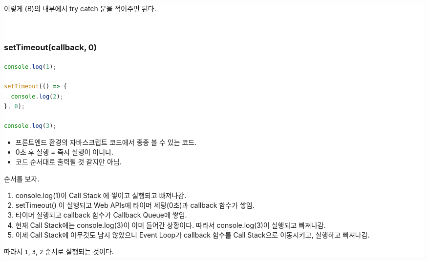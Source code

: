 이렇게 (B)의 내부에서 try catch 문을 적어주면 된다.

<br/>

### setTimeout(callback, 0)

```js
console.log(1);

setTimeout(() => {
  console.log(2);
}, 0);

console.log(3);
```

- 프론트엔드 환경의 자바스크립트 코드에서 종종 볼 수 있는 코드.
- 0초 후 실행 = 즉시 실행이 아니다.
- 코드 순서대로 출력될 것 같지만 아님.

순서를 보자.

1. console.log(1)이 Call Stack 에 쌓이고 실행되고 빠져나감.
2. setTimeout() 이 실행되고 Web APIs에 타이머 세팅(0초)과 callback 함수가 쌓임.
3. 타이머 실행되고 callback 함수가 Callback Queue에 쌓임.
4. 현재 Call Stack에는 console.log(3)이 이미 들어간 상황이다. 따라서 console.log(3)이 실행되고 빠져나감.
5. 이제 Call Stack에 아무것도 남지 않았으니 Event Loop가 callback 함수를 Call Stack으로 이동시키고, 실행하고 빠져나감.

따라서 `1`, `3`, `2` 순서로 실행되는 것이다.
